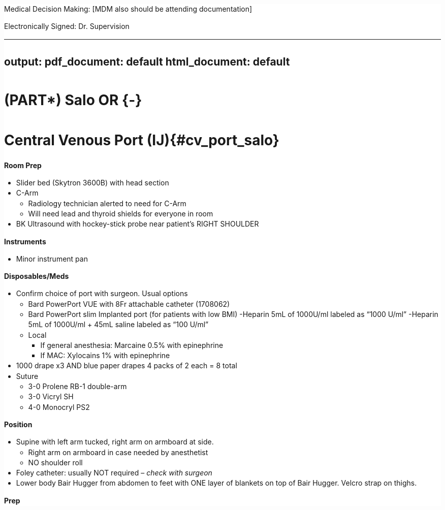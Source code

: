 Medical Decision Making: [MDM also should be attending documentation]

Electronically Signed: Dr. Supervision



---
output:
  pdf_document: default
  html_document: default
---


# (PART\*) Salo OR {-}

# Central Venous Port (IJ){#cv_port_salo}

**Room Prep**

- Slider bed (Skytron 3600B) with head section
- C-Arm
  - Radiology technician alerted to need for C-Arm
  - Will need lead and thyroid shields for everyone in room
- BK Ultrasound with hockey-stick probe near patient’s RIGHT SHOULDER

**Instruments**
- Minor instrument pan

**Disposables/Meds**

- Confirm choice of port with surgeon. Usual options
  - Bard PowerPort VUE with 8Fr attachable catheter (1708062)
  - Bard PowerPort slim Implanted port (for patients with low BMI)
  -Heparin 5mL of 1000U/ml labeled as “1000 U/ml”
  -Heparin 5mL of 1000U/ml + 45mL  saline labeled as “100 U/ml”
  - Local
    - If general anesthesia: Marcaine 0.5% with epinephrine
    - If MAC: Xylocains 1% with epinephrine
- 1000 drape x3 AND blue paper drapes 4 packs of 2 each = 8 total
- Suture
  - 3-0 Prolene RB-1 double-arm
  - 3-0 Vicryl SH
  - 4-0 Monocryl PS2


**Position**

- Supine with left arm tucked, right arm on armboard at side.
  - Right arm on armboard in case needed by anesthetist
  - NO shoulder roll
- Foley catheter: usually NOT required – *check with surgeon*
- Lower body Bair Hugger from abdomen to feet with  ONE layer of blankets on top of Bair Hugger. Velcro strap on thighs. 

**Prep**
